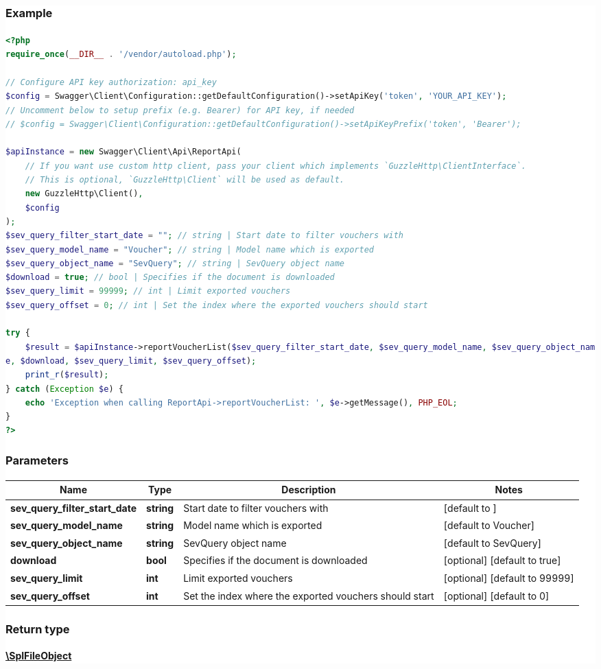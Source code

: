### Example
```php
<?php
require_once(__DIR__ . '/vendor/autoload.php');

// Configure API key authorization: api_key
$config = Swagger\Client\Configuration::getDefaultConfiguration()->setApiKey('token', 'YOUR_API_KEY');
// Uncomment below to setup prefix (e.g. Bearer) for API key, if needed
// $config = Swagger\Client\Configuration::getDefaultConfiguration()->setApiKeyPrefix('token', 'Bearer');

$apiInstance = new Swagger\Client\Api\ReportApi(
    // If you want use custom http client, pass your client which implements `GuzzleHttp\ClientInterface`.
    // This is optional, `GuzzleHttp\Client` will be used as default.
    new GuzzleHttp\Client(),
    $config
);
$sev_query_filter_start_date = ""; // string | Start date to filter vouchers with
$sev_query_model_name = "Voucher"; // string | Model name which is exported
$sev_query_object_name = "SevQuery"; // string | SevQuery object name
$download = true; // bool | Specifies if the document is downloaded
$sev_query_limit = 99999; // int | Limit exported vouchers
$sev_query_offset = 0; // int | Set the index where the exported vouchers should start

try {
    $result = $apiInstance->reportVoucherList($sev_query_filter_start_date, $sev_query_model_name, $sev_query_object_name, $download, $sev_query_limit, $sev_query_offset);
    print_r($result);
} catch (Exception $e) {
    echo 'Exception when calling ReportApi->reportVoucherList: ', $e->getMessage(), PHP_EOL;
}
?>
```

### Parameters

Name | Type | Description  | Notes
------------- | ------------- | ------------- | -------------
 **sev_query_filter_start_date** | **string**| Start date to filter vouchers with | [default to ]
 **sev_query_model_name** | **string**| Model name which is exported | [default to Voucher]
 **sev_query_object_name** | **string**| SevQuery object name | [default to SevQuery]
 **download** | **bool**| Specifies if the document is downloaded | [optional] [default to true]
 **sev_query_limit** | **int**| Limit exported vouchers | [optional] [default to 99999]
 **sev_query_offset** | **int**| Set the index where the exported vouchers should start | [optional] [default to 0]

### Return type

[**\SplFileObject**](../Model/\SplFileObject.md)
